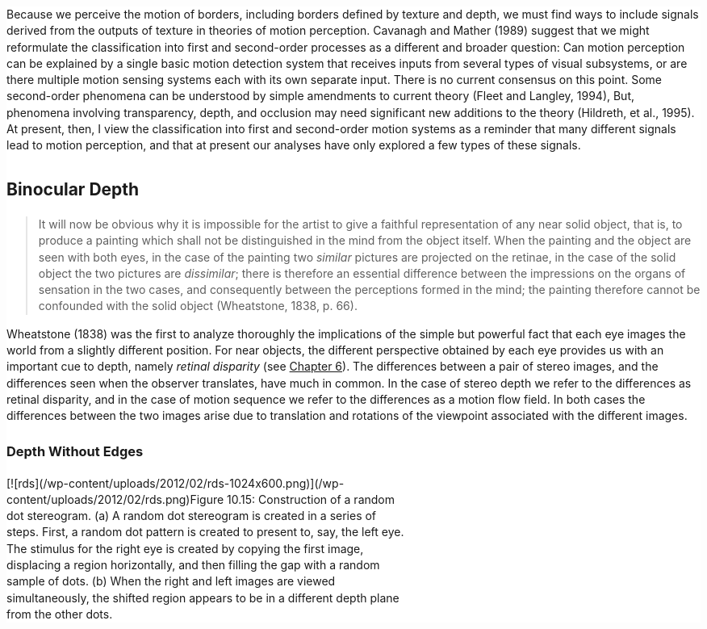 Because we perceive the motion of borders, including borders defined by texture and depth, we must find ways to include signals derived from the outputs of texture in theories of motion perception. Cavanagh and Mather (1989) suggest that we might reformulate the classification into first and second-order processes as a different and broader question: Can motion perception can be explained by a single basic motion detection system that receives inputs from several types of visual subsystems, or are there multiple motion sensing systems each with its own separate input. There is no current consensus on this point. Some second-order phenomena can be understood by simple amendments to current theory (Fleet and Langley, 1994), But, phenomena involving transparency, depth, and occlusion may need significant new additions to the theory (Hildreth, et al., 1995). At present, then, I view the classification into first and second-order motion systems as a reminder that many different signals lead to motion perception, and that at present our analyses have only explored a few types of these signals.

## Binocular Depth

> It will now be obvious why it is impossible for the artist to give a faithful representation of any near solid object, that is, to produce a painting which shall not be distinguished in the mind from the object itself. When the painting and the object are seen with both eyes, in the case of the painting two *similar* pictures are projected on the retinae, in the case of the solid object the two pictures are *dissimilar*; there is therefore an essential difference between the impressions on the organs of sensation in the two cases, and consequently between the perceptions formed in the mind; the painting therefore cannot be confounded with the solid object (Wheatstone, 1838, p. 66).

Wheatstone (1838) was the first to analyze thoroughly the implications of the simple but powerful fact that each eye images the world from a slightly different position. For near objects, the different perspective obtained by each eye provides us with an important cue to depth, namely *retinal disparity* (see [Chapter 6](/chapter-6-the-cortical-representation/)). The differences between a pair of stereo images, and the differences seen when the observer translates, have much in common. In the case of stereo depth we refer to the differences as retinal disparity, and in the case of motion sequence we refer to the differences as a motion flow field. In both cases the differences between the two images arise due to translation and rotations of the viewpoint associated with the different images.

### Depth Without Edges

<div class="wp-caption aligncenter" id="attachment_1329" style="width: 501px">[![rds](/wp-content/uploads/2012/02/rds-1024x600.png)](/wp-content/uploads/2012/02/rds.png)Figure 10.15: Construction of a random dot stereogram. (a) A random dot stereogram is created in a series of steps. First, a random dot pattern is created to present to, say, the left eye. The stimulus for the right eye is created by copying the first image, displacing a region horizontally, and then filling the gap with a random sample of dots. (b) When the right and left images are viewed simultaneously, the shifted region appears to be in a different depth plane from the other dots.
